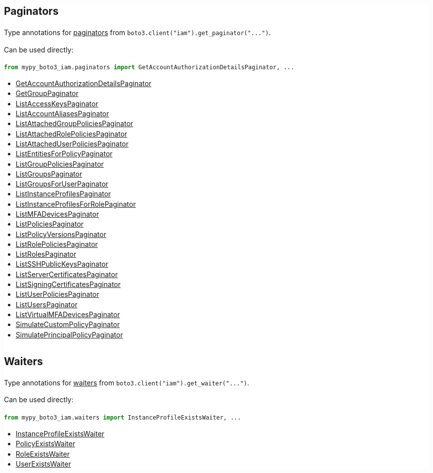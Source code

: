 



## Paginators

Type annotations for [paginators](./paginators.md) from `boto3.client("iam").get_paginator("...")`.

Can be used directly:

```python
from mypy_boto3_iam.paginators import GetAccountAuthorizationDetailsPaginator, ...
```

- [GetAccountAuthorizationDetailsPaginator](./paginators.md#getaccountauthorizationdetailspaginator)
- [GetGroupPaginator](./paginators.md#getgrouppaginator)
- [ListAccessKeysPaginator](./paginators.md#listaccesskeyspaginator)
- [ListAccountAliasesPaginator](./paginators.md#listaccountaliasespaginator)
- [ListAttachedGroupPoliciesPaginator](./paginators.md#listattachedgrouppoliciespaginator)
- [ListAttachedRolePoliciesPaginator](./paginators.md#listattachedrolepoliciespaginator)
- [ListAttachedUserPoliciesPaginator](./paginators.md#listattacheduserpoliciespaginator)
- [ListEntitiesForPolicyPaginator](./paginators.md#listentitiesforpolicypaginator)
- [ListGroupPoliciesPaginator](./paginators.md#listgrouppoliciespaginator)
- [ListGroupsPaginator](./paginators.md#listgroupspaginator)
- [ListGroupsForUserPaginator](./paginators.md#listgroupsforuserpaginator)
- [ListInstanceProfilesPaginator](./paginators.md#listinstanceprofilespaginator)
- [ListInstanceProfilesForRolePaginator](./paginators.md#listinstanceprofilesforrolepaginator)
- [ListMFADevicesPaginator](./paginators.md#listmfadevicespaginator)
- [ListPoliciesPaginator](./paginators.md#listpoliciespaginator)
- [ListPolicyVersionsPaginator](./paginators.md#listpolicyversionspaginator)
- [ListRolePoliciesPaginator](./paginators.md#listrolepoliciespaginator)
- [ListRolesPaginator](./paginators.md#listrolespaginator)
- [ListSSHPublicKeysPaginator](./paginators.md#listsshpublickeyspaginator)
- [ListServerCertificatesPaginator](./paginators.md#listservercertificatespaginator)
- [ListSigningCertificatesPaginator](./paginators.md#listsigningcertificatespaginator)
- [ListUserPoliciesPaginator](./paginators.md#listuserpoliciespaginator)
- [ListUsersPaginator](./paginators.md#listuserspaginator)
- [ListVirtualMFADevicesPaginator](./paginators.md#listvirtualmfadevicespaginator)
- [SimulateCustomPolicyPaginator](./paginators.md#simulatecustompolicypaginator)
- [SimulatePrincipalPolicyPaginator](./paginators.md#simulateprincipalpolicypaginator)




## Waiters

Type annotations for [waiters](./waiters.md) from `boto3.client("iam").get_waiter("...")`.

Can be used directly:

```python
from mypy_boto3_iam.waiters import InstanceProfileExistsWaiter, ...
```

- [InstanceProfileExistsWaiter](./waiters.md#instanceprofileexistswaiter)
- [PolicyExistsWaiter](./waiters.md#policyexistswaiter)
- [RoleExistsWaiter](./waiters.md#roleexistswaiter)
- [UserExistsWaiter](./waiters.md#userexistswaiter)
